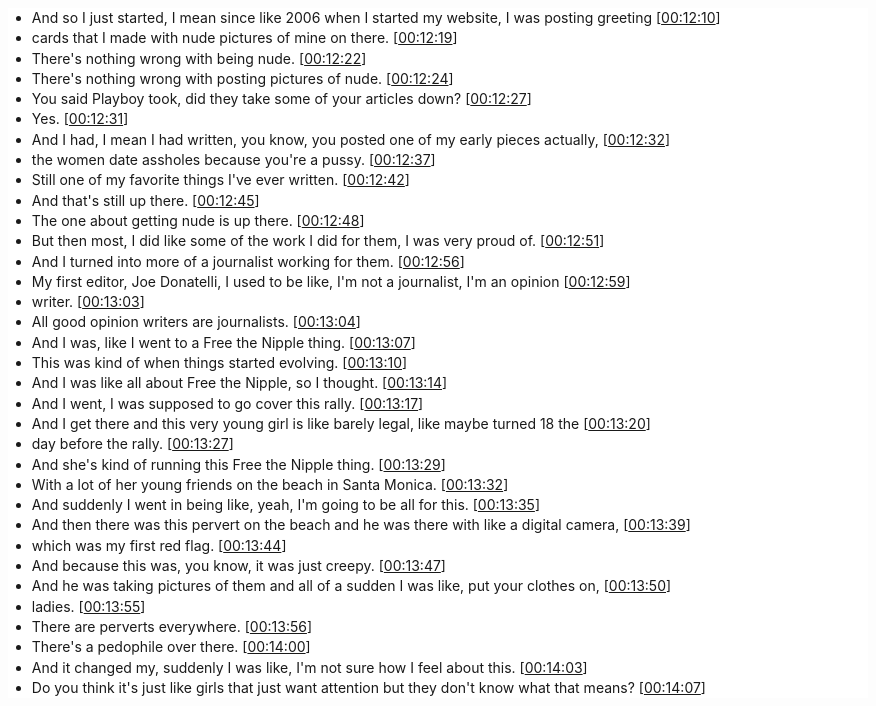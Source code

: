 *  And so I just started, I mean since like 2006 when I started my website, I was posting greeting [[00:12:10](https://www.youtube.com/watch?v=Wtf2QIGH_uo&t=730.72s)]
*  cards that I made with nude pictures of mine on there. [[00:12:19](https://www.youtube.com/watch?v=Wtf2QIGH_uo&t=739.02s)]
*  There's nothing wrong with being nude. [[00:12:22](https://www.youtube.com/watch?v=Wtf2QIGH_uo&t=742.48s)]
*  There's nothing wrong with posting pictures of nude. [[00:12:24](https://www.youtube.com/watch?v=Wtf2QIGH_uo&t=744.08s)]
*  You said Playboy took, did they take some of your articles down? [[00:12:27](https://www.youtube.com/watch?v=Wtf2QIGH_uo&t=747.24s)]
*  Yes. [[00:12:31](https://www.youtube.com/watch?v=Wtf2QIGH_uo&t=751.2s)]
*  And I had, I mean I had written, you know, you posted one of my early pieces actually, [[00:12:32](https://www.youtube.com/watch?v=Wtf2QIGH_uo&t=752.2s)]
*  the women date assholes because you're a pussy. [[00:12:37](https://www.youtube.com/watch?v=Wtf2QIGH_uo&t=757.32s)]
*  Still one of my favorite things I've ever written. [[00:12:42](https://www.youtube.com/watch?v=Wtf2QIGH_uo&t=762.72s)]
*  And that's still up there. [[00:12:45](https://www.youtube.com/watch?v=Wtf2QIGH_uo&t=765.48s)]
*  The one about getting nude is up there. [[00:12:48](https://www.youtube.com/watch?v=Wtf2QIGH_uo&t=768.6400000000001s)]
*  But then most, I did like some of the work I did for them, I was very proud of. [[00:12:51](https://www.youtube.com/watch?v=Wtf2QIGH_uo&t=771.96s)]
*  And I turned into more of a journalist working for them. [[00:12:56](https://www.youtube.com/watch?v=Wtf2QIGH_uo&t=776.2800000000001s)]
*  My first editor, Joe Donatelli, I used to be like, I'm not a journalist, I'm an opinion [[00:12:59](https://www.youtube.com/watch?v=Wtf2QIGH_uo&t=779.0600000000001s)]
*  writer. [[00:13:03](https://www.youtube.com/watch?v=Wtf2QIGH_uo&t=783.6400000000001s)]
*  All good opinion writers are journalists. [[00:13:04](https://www.youtube.com/watch?v=Wtf2QIGH_uo&t=784.76s)]
*  And I was, like I went to a Free the Nipple thing. [[00:13:07](https://www.youtube.com/watch?v=Wtf2QIGH_uo&t=787.6s)]
*  This was kind of when things started evolving. [[00:13:10](https://www.youtube.com/watch?v=Wtf2QIGH_uo&t=790.68s)]
*  And I was like all about Free the Nipple, so I thought. [[00:13:14](https://www.youtube.com/watch?v=Wtf2QIGH_uo&t=794.4399999999999s)]
*  And I went, I was supposed to go cover this rally. [[00:13:17](https://www.youtube.com/watch?v=Wtf2QIGH_uo&t=797.76s)]
*  And I get there and this very young girl is like barely legal, like maybe turned 18 the [[00:13:20](https://www.youtube.com/watch?v=Wtf2QIGH_uo&t=800.52s)]
*  day before the rally. [[00:13:27](https://www.youtube.com/watch?v=Wtf2QIGH_uo&t=807.3199999999999s)]
*  And she's kind of running this Free the Nipple thing. [[00:13:29](https://www.youtube.com/watch?v=Wtf2QIGH_uo&t=809.34s)]
*  With a lot of her young friends on the beach in Santa Monica. [[00:13:32](https://www.youtube.com/watch?v=Wtf2QIGH_uo&t=812.64s)]
*  And suddenly I went in being like, yeah, I'm going to be all for this. [[00:13:35](https://www.youtube.com/watch?v=Wtf2QIGH_uo&t=815.96s)]
*  And then there was this pervert on the beach and he was there with like a digital camera, [[00:13:39](https://www.youtube.com/watch?v=Wtf2QIGH_uo&t=819.88s)]
*  which was my first red flag. [[00:13:44](https://www.youtube.com/watch?v=Wtf2QIGH_uo&t=824.8s)]
*  And because this was, you know, it was just creepy. [[00:13:47](https://www.youtube.com/watch?v=Wtf2QIGH_uo&t=827.68s)]
*  And he was taking pictures of them and all of a sudden I was like, put your clothes on, [[00:13:50](https://www.youtube.com/watch?v=Wtf2QIGH_uo&t=830.68s)]
*  ladies. [[00:13:55](https://www.youtube.com/watch?v=Wtf2QIGH_uo&t=835.0s)]
*  There are perverts everywhere. [[00:13:56](https://www.youtube.com/watch?v=Wtf2QIGH_uo&t=836.0s)]
*  There's a pedophile over there. [[00:14:00](https://www.youtube.com/watch?v=Wtf2QIGH_uo&t=840.0s)]
*  And it changed my, suddenly I was like, I'm not sure how I feel about this. [[00:14:03](https://www.youtube.com/watch?v=Wtf2QIGH_uo&t=843.0s)]
*  Do you think it's just like girls that just want attention but they don't know what that means? [[00:14:07](https://www.youtube.com/watch?v=Wtf2QIGH_uo&t=847.0s)]